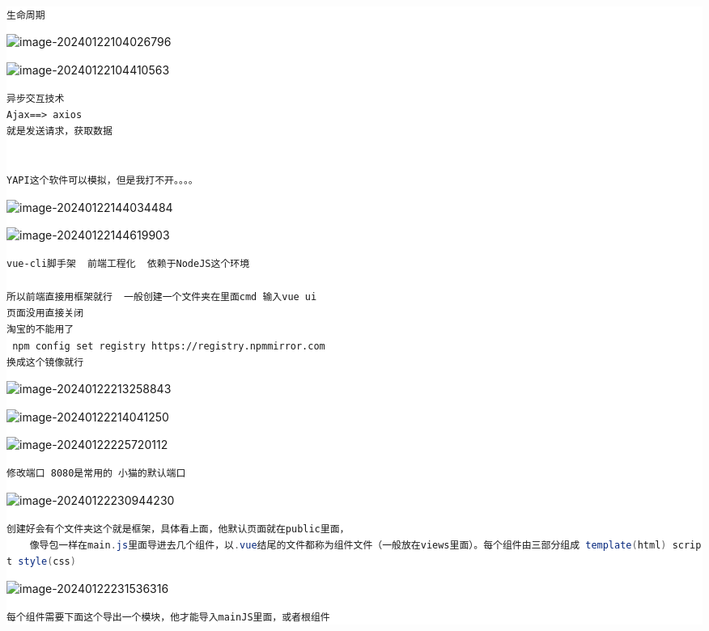 ```html
生命周期
```

![image-20240122104026796](C:\Users\lenovo\AppData\Roaming\Typora\typora-user-images\image-20240122104026796.png)

![image-20240122104410563](C:\Users\lenovo\AppData\Roaming\Typora\typora-user-images\image-20240122104410563.png)

```html
异步交互技术
Ajax==> axios
就是发送请求，获取数据


YAPI这个软件可以模拟，但是我打不开。。。。
```

![image-20240122144034484](C:\Users\lenovo\AppData\Roaming\Typora\typora-user-images\image-20240122144034484.png)

![image-20240122144619903](C:\Users\lenovo\AppData\Roaming\Typora\typora-user-images\image-20240122144619903.png)

```html
vue-cli脚手架  前端工程化  依赖于NodeJS这个环境

所以前端直接用框架就行  一般创建一个文件夹在里面cmd 输入vue ui
页面没用直接关闭
淘宝的不能用了
 npm config set registry https://registry.npmmirror.com
换成这个镜像就行

```

![image-20240122213258843](C:\Users\lenovo\AppData\Roaming\Typora\typora-user-images\image-20240122213258843.png)

![image-20240122214041250](C:\Users\lenovo\AppData\Roaming\Typora\typora-user-images\image-20240122214041250.png)

![image-20240122225720112](C:\Users\lenovo\AppData\Roaming\Typora\typora-user-images\image-20240122225720112.png)

```html
修改端口 8080是常用的 小猫的默认端口
```

![image-20240122230944230](C:\Users\lenovo\AppData\Roaming\Typora\typora-user-images\image-20240122230944230.png)

```java
创建好会有个文件夹这个就是框架，具体看上面，他默认页面就在public里面，
    像导包一样在main.js里面导进去几个组件，以.vue结尾的文件都称为组件文件（一般放在views里面）。每个组件由三部分组成 template(html) script style(css)
```

![image-20240122231536316](C:\Users\lenovo\AppData\Roaming\Typora\typora-user-images\image-20240122231536316.png)

```html
每个组件需要下面这个导出一个模块，他才能导入mainJS里面，或者根组件
```
